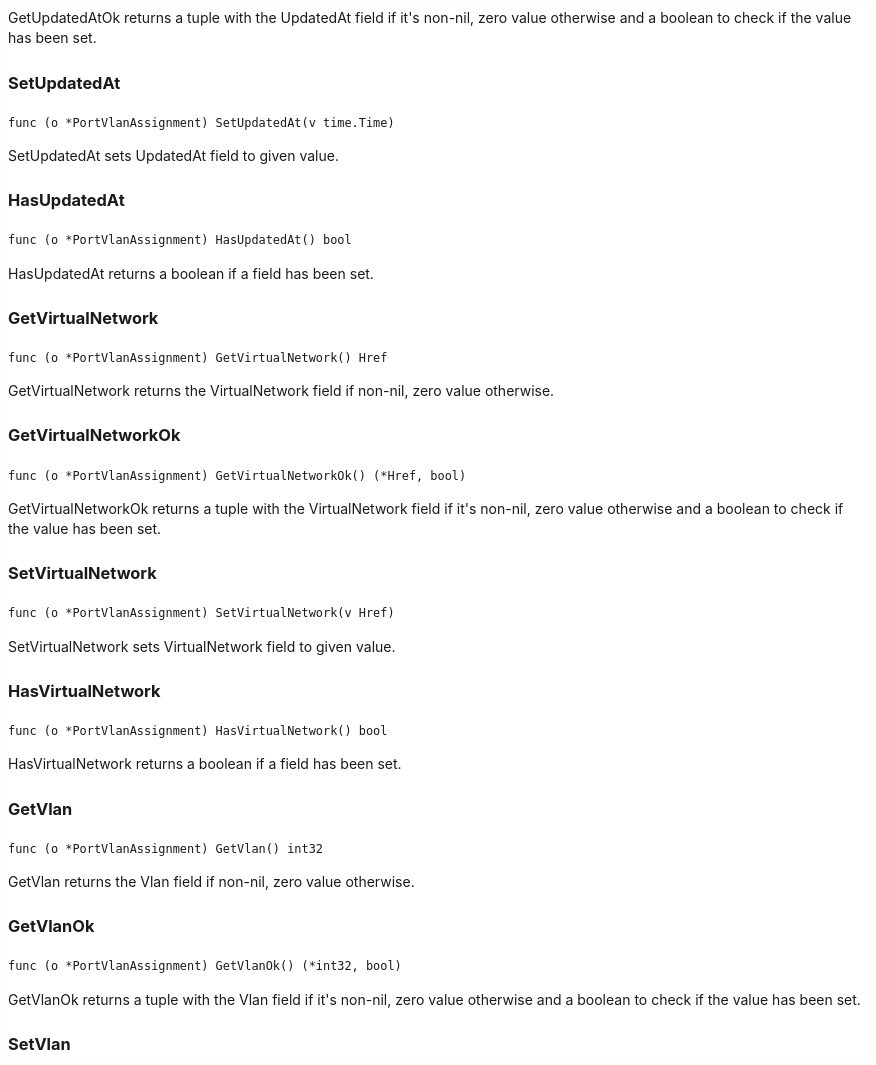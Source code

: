 GetUpdatedAtOk returns a tuple with the UpdatedAt field if it's non-nil, zero value otherwise
and a boolean to check if the value has been set.

### SetUpdatedAt

`func (o *PortVlanAssignment) SetUpdatedAt(v time.Time)`

SetUpdatedAt sets UpdatedAt field to given value.

### HasUpdatedAt

`func (o *PortVlanAssignment) HasUpdatedAt() bool`

HasUpdatedAt returns a boolean if a field has been set.

### GetVirtualNetwork

`func (o *PortVlanAssignment) GetVirtualNetwork() Href`

GetVirtualNetwork returns the VirtualNetwork field if non-nil, zero value otherwise.

### GetVirtualNetworkOk

`func (o *PortVlanAssignment) GetVirtualNetworkOk() (*Href, bool)`

GetVirtualNetworkOk returns a tuple with the VirtualNetwork field if it's non-nil, zero value otherwise
and a boolean to check if the value has been set.

### SetVirtualNetwork

`func (o *PortVlanAssignment) SetVirtualNetwork(v Href)`

SetVirtualNetwork sets VirtualNetwork field to given value.

### HasVirtualNetwork

`func (o *PortVlanAssignment) HasVirtualNetwork() bool`

HasVirtualNetwork returns a boolean if a field has been set.

### GetVlan

`func (o *PortVlanAssignment) GetVlan() int32`

GetVlan returns the Vlan field if non-nil, zero value otherwise.

### GetVlanOk

`func (o *PortVlanAssignment) GetVlanOk() (*int32, bool)`

GetVlanOk returns a tuple with the Vlan field if it's non-nil, zero value otherwise
and a boolean to check if the value has been set.

### SetVlan
